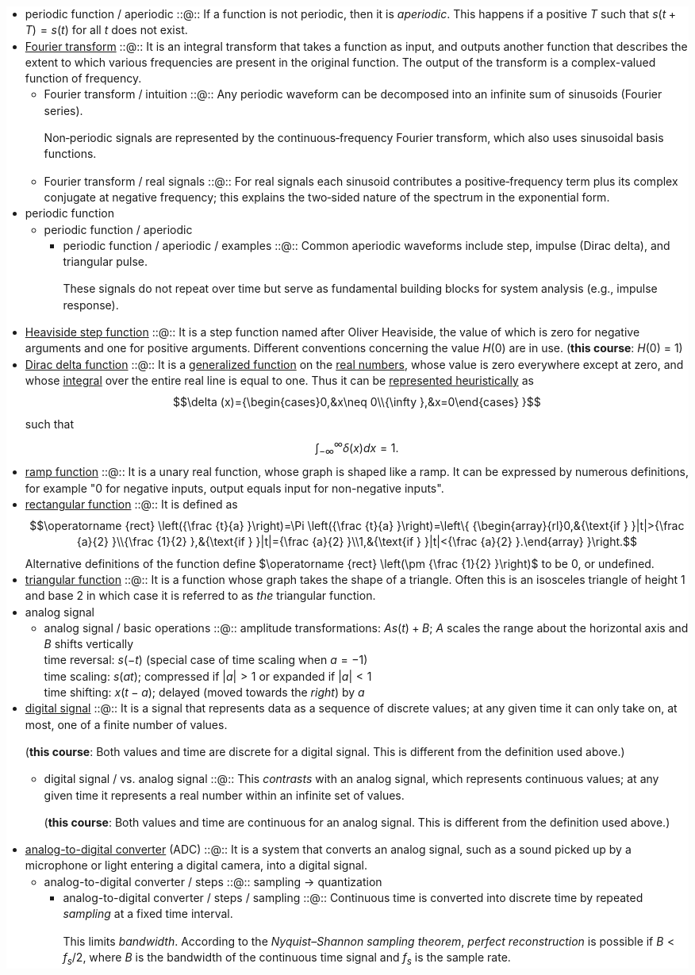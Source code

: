   - periodic function / aperiodic ::@:: If a function is not periodic, then it is _aperiodic_. This happens if a positive $T$ such that $s(t + T) = s(t)$ for all $t$ does not exist. 
- [Fourier transform](../../../../general/Fourier%20transform.md) ::@:: It is an integral transform that takes a function as input, and outputs another function that describes the extent to which various frequencies are present in the original function. The output of the transform is a complex-valued function of frequency. 
  - Fourier transform / intuition ::@:: Any periodic waveform can be decomposed into an infinite sum of sinusoids (Fourier series). <p> Non‑periodic signals are represented by the continuous‑frequency Fourier transform, which also uses sinusoidal basis functions. 
  - Fourier transform / real signals ::@:: For real signals each sinusoid contributes a positive‑frequency term plus its complex conjugate at negative frequency; this explains the two‑sided nature of the spectrum in the exponential form. 
- periodic function
  - periodic function / aperiodic
    - periodic function / aperiodic / examples ::@:: Common aperiodic waveforms include step, impulse (Dirac delta), and triangular pulse. <p> These signals do not repeat over time but serve as fundamental building blocks for system analysis (e.g., impulse response). <!--SR:!2025-11-14,18,349!2025-11-13,17,349-->
- [Heaviside step function](../../../../general/Heaviside%20step%20function.md) ::@:: It is a step function named after Oliver Heaviside, the value of which is zero for negative arguments and one for positive arguments. Different conventions concerning the value _H_\(0\) are in use. \(__this course__: _H_\(0\)&nbsp;=&nbsp;1\) 
- [Dirac delta function](../../../../general/Dirac%20delta%20function.md) ::@:: It is a [generalized function](../../../../general/generalized%20function.md) on the [real numbers](../../../../general/real%20numbers.md), whose value is zero everywhere except at zero, and whose [integral](../../../../general/integral.md) over the entire real line is equal to one. Thus it can be [represented heuristically](../../../../general/heuristic.md) as $$\delta (x)={\begin{cases}0,&x\neq 0\\{\infty },&x=0\end{cases} }$$ such that $$\int _{-\infty }^{\infty }\delta (x)dx=1.$$ 
- [ramp function](../../../../general/ramp%20function.md) ::@:: It is a unary real function, whose graph is shaped like a ramp. It can be expressed by numerous definitions, for example "0 for negative inputs, output equals input for non-negative inputs". 
- [rectangular function](../../../../general/rectangular%20function.md) ::@:: It is defined as $$\operatorname {rect} \left({\frac {t}{a} }\right)=\Pi \left({\frac {t}{a} }\right)=\left\{ {\begin{array}{rl}0,&{\text{if } }|t|>{\frac {a}{2} }\\{\frac {1}{2} },&{\text{if } }|t|={\frac {a}{2} }\\1,&{\text{if } }|t|<{\frac {a}{2} }.\end{array} }\right.$$ Alternative definitions of the function define $\operatorname {rect} \left(\pm {\frac {1}{2} }\right)$ to be 0, or undefined. 
- [triangular function](../../../../general/triangular%20function.md) ::@:: It is a function whose graph takes the shape of a triangle. Often this is an isosceles triangle of height 1 and base 2 in which case it is referred to as _the_ triangular function. 
- analog signal
  - analog signal / basic operations ::@:: amplitude transformations: $As(t) + B$; $A$ scales the range about the horizontal axis and $B$ shifts vertically <br/> time reversal: $s(-t)$ \(special case of time scaling when $a = -1$\) <br/> time scaling: $s(at)$; compressed if $\lvert a \rvert > 1$ or expanded if $\lvert a \rvert < 1$ <br/> time shifting: $x(t - a)$; delayed \(moved towards the _right_\) by $a$ 
- [digital signal](../../../../general/digital%20signal.md) ::@:: It is a signal that represents data as a sequence of discrete values; at any given time it can only take on, at most, one of a finite number of values. <p> \(__this course__: Both values and time are discrete for a digital signal. This is different from the definition used above.\) 
  - digital signal / vs. analog signal ::@:: This _contrasts_ with an analog signal, which represents continuous values; at any given time it represents a real number within an infinite set of values. <p> \(__this course__: Both values and time are continuous for an analog signal. This is different from the definition used above.\) 
- [analog-to-digital converter](../../../../general/analog-to-digital%20converter.md) \(ADC\) ::@:: It is a system that converts an analog signal, such as a sound picked up by a microphone or light entering a digital camera, into a digital signal. 
  - analog-to-digital converter / steps ::@:: sampling → quantization 
    - analog-to-digital converter / steps / sampling ::@:: Continuous time is converted into discrete time by repeated _sampling_ at a fixed time interval. <p> This limits _bandwidth_. According to the _Nyquist–Shannon sampling theorem_, _perfect reconstruction_ is possible if $B < f_s / 2$, where $B$ is the bandwidth of the continuous time signal and $f_s$ is the sample rate. <!--SR:!2025-12-08,61,310!2025-11-30,54,310-->